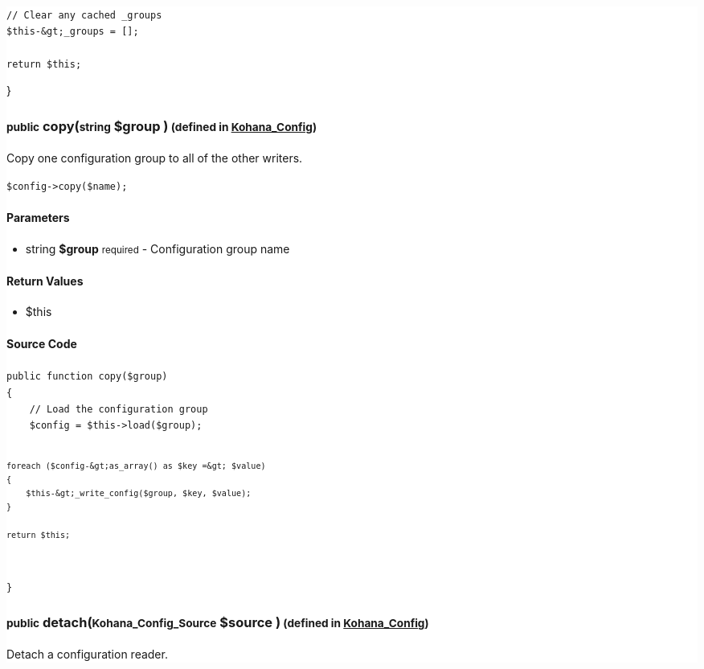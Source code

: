 	// Clear any cached _groups
	$this-&gt;_groups = [];

	return $this;
}</code>
</pre>
</div>
</div>

<div class='method'>
<h3 id="copy"><small>public</small>  copy(<small>string</small> <span class="param" title="Configuration group name">$group</span> )<small> (defined in <a href='/documentation/api/Kohana_Config'>Kohana_Config</a>)</small></h3>
<div class='description'><p>Copy one configuration group to all of the other writers.</p>

<pre><code>$config-&gt;copy($name);
</code></pre>
</div>
<h4>Parameters</h4>
<ul>
<li>
 <span class="blue">string </span><strong> $group</strong> <small>required</small> - Configuration group name</li>
</ul>
<h4>Return Values</h4>
<ul class='return'>
<li>
<span class='blue'>$this</span>  
</li></ul>
<div class="method-source">
<h4>Source Code</h4>
<pre>
<code class="language-php">public function copy($group)
{
	// Load the configuration group
	$config = $this-&gt;load($group);

	foreach ($config-&gt;as_array() as $key =&gt; $value)
	{
		$this-&gt;_write_config($group, $key, $value);
	}

	return $this;
}</code>
</pre>
</div>
</div>

<div class='method'>
<h3 id="detach"><small>public</small>  detach(<small>Kohana_Config_Source</small> <span class="param" title="Instance">$source</span> )<small> (defined in <a href='/documentation/api/Kohana_Config'>Kohana_Config</a>)</small></h3>
<div class='description'><p>Detach a configuration reader.</p>
